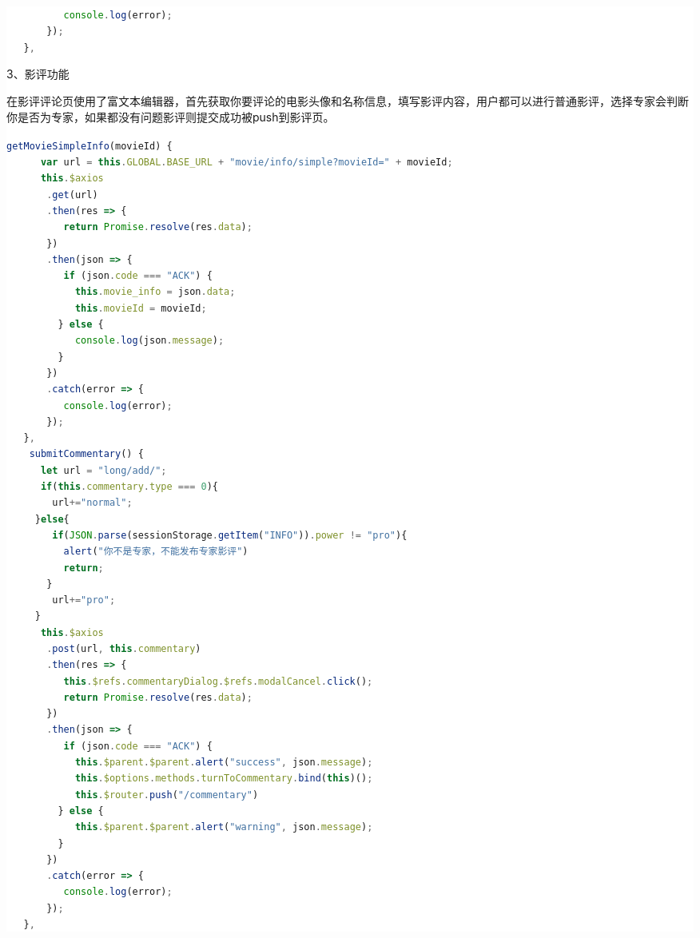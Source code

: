 ```javascript
          console.log(error);
       });
   },
```



3、影评功能

在影评评论页使用了富文本编辑器，首先获取你要评论的电影头像和名称信息，填写影评内容，用户都可以进行普通影评，选择专家会判断你是否为专家，如果都没有问题影评则提交成功被push到影评页。

```javascript
getMovieSimpleInfo(movieId) {
      var url = this.GLOBAL.BASE_URL + "movie/info/simple?movieId=" + movieId;
      this.$axios
       .get(url)
       .then(res => {
          return Promise.resolve(res.data);
       })
       .then(json => {
          if (json.code === "ACK") {
            this.movie_info = json.data;
            this.movieId = movieId;
         } else {
            console.log(json.message);
         }
       })
       .catch(error => {
          console.log(error);
       });
   },
    submitCommentary() {
      let url = "long/add/";
      if(this.commentary.type === 0){
        url+="normal";
     }else{
        if(JSON.parse(sessionStorage.getItem("INFO")).power != "pro"){
          alert("你不是专家，不能发布专家影评")
          return;
       }
        url+="pro";
     }
      this.$axios
       .post(url, this.commentary)
       .then(res => {
          this.$refs.commentaryDialog.$refs.modalCancel.click();
          return Promise.resolve(res.data);
       })
       .then(json => {
          if (json.code === "ACK") {
            this.$parent.$parent.alert("success", json.message);
            this.$options.methods.turnToCommentary.bind(this)();
            this.$router.push("/commentary")
         } else {
            this.$parent.$parent.alert("warning", json.message);
         }
       })
       .catch(error => {
          console.log(error);
       });
   },
```
